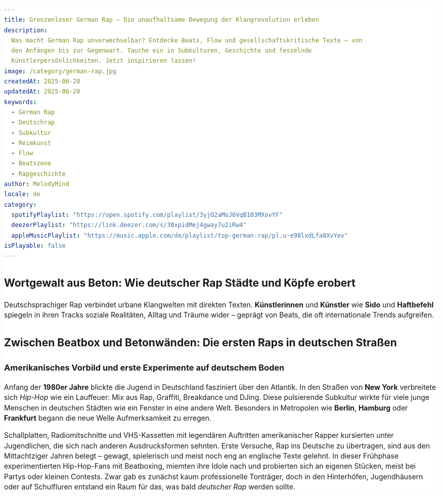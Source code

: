 ```yaml
---
title: Grenzenloser German Rap – Die unaufhaltsame Bewegung der Klangrevolution erleben
description:
  Was macht German Rap unverwechselbar? Entdecke Beats, Flow und gesellschaftskritische Texte – von
  den Anfängen bis zur Gegenwart. Tauche ein in Subkulturen, Geschichte und fesselnde
  Künstlerpersönlichkeiten. Jetzt inspirieren lassen!
image: /category/german-rap.jpg
createdAt: 2025-06-28
updatedAt: 2025-06-28
keywords:
  - German Rap
  - Deutschrap
  - Subkultur
  - Reimkunst
  - Flow
  - Beatszene
  - Rapgeschichte
author: MelodyMind
locale: de
category:
  spotifyPlaylist: "https://open.spotify.com/playlist/3yjO2aMoJ6VqB103MXovYF"
  deezerPlaylist: "https://link.deezer.com/s/30xpidMej4gway7u2iRw4"
  appleMusicPlaylist: "https://music.apple.com/de/playlist/top-german-rap/pl.u-e98lxdLfa8XvYev"
isPlayable: false
---
```


## Wortgewalt aus Beton: Wie deutscher Rap Städte und Köpfe erobert

Deutschsprachiger Rap verbindet urbane Klangwelten mit direkten Texten. **Künstlerinnen** und
**Künstler** wie **Sido** und **Haftbefehl** spiegeln in ihren Tracks soziale Realitäten, Alltag und
Träume wider – geprägt von Beats, die oft internationale Trends aufgreifen.

## Zwischen Beatbox und Betonwänden: Die ersten Raps in deutschen Straßen

### Amerikanisches Vorbild und erste Experimente auf deutschem Boden

Anfang der **1980er Jahre** blickte die Jugend in Deutschland fasziniert über den Atlantik. In den
Straßen von **New York** verbreitete sich _Hip-Hop_ wie ein Lauffeuer: Mix aus Rap, Graffiti,
Breakdance und DJing. Diese pulsierende Subkultur wirkte für viele junge Menschen in deutschen
Städten wie ein Fenster in eine andere Welt. Besonders in Metropolen wie **Berlin**, **Hamburg**
oder **Frankfurt** begann die neue Welle Aufmerksamkeit zu erregen.

Schallplatten, Radiomitschnitte und VHS-Kassetten mit legendären Auftritten amerikanischer Rapper
kursierten unter Jugendlichen, die sich nach anderen Ausdrucksformen sehnten. Erste Versuche, Rap
ins Deutsche zu übertragen, sind aus den Mittachtziger Jahren belegt – gewagt, spielerisch und meist
noch eng an englische Texte gelehnt. In dieser Frühphase experimentierten Hip-Hop-Fans mit
Beatboxing, miemten ihre Idole nach und probierten sich an eigenen Stücken, meist bei Partys oder
kleinen Contests. Zwar gab es zunächst kaum professionelle Tonträger, doch in den Hinterhöfen,
Jugendhäusern oder auf Schulfluren entstand ein Raum für das, was bald _deutscher Rap_ werden
sollte.
